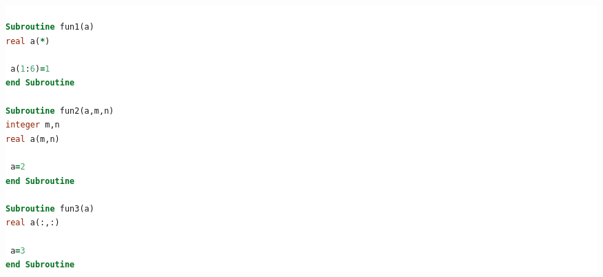   ```fortran
   
   Subroutine fun1(a)
   real a(*)
   
   	a(1:6)=1
   end Subroutine
   
   Subroutine fun2(a,m,n)
   integer m,n
   real a(m,n)
   	
   	a=2
   end Subroutine
   
   Subroutine fun3(a)
   real a(:,:)
   
   	a=3
   end Subroutine
   ```

   